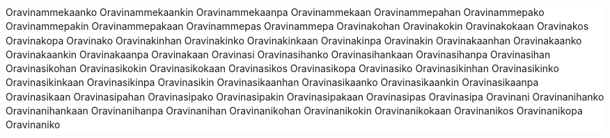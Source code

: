 Oravinammekaanko
Oravinammekaankin
Oravinammekaanpa
Oravinammekaan
Oravinammepahan
Oravinammepako
Oravinammepakin
Oravinammepakaan
Oravinammepas
Oravinammepa
Oravinakohan
Oravinakokin
Oravinakokaan
Oravinakos
Oravinakopa
Oravinako
Oravinakinhan
Oravinakinko
Oravinakinkaan
Oravinakinpa
Oravinakin
Oravinakaanhan
Oravinakaanko
Oravinakaankin
Oravinakaanpa
Oravinakaan
Oravinasi
Oravinasihanko
Oravinasihankaan
Oravinasihanpa
Oravinasihan
Oravinasikohan
Oravinasikokin
Oravinasikokaan
Oravinasikos
Oravinasikopa
Oravinasiko
Oravinasikinhan
Oravinasikinko
Oravinasikinkaan
Oravinasikinpa
Oravinasikin
Oravinasikaanhan
Oravinasikaanko
Oravinasikaankin
Oravinasikaanpa
Oravinasikaan
Oravinasipahan
Oravinasipako
Oravinasipakin
Oravinasipakaan
Oravinasipas
Oravinasipa
Oravinani
Oravinanihanko
Oravinanihankaan
Oravinanihanpa
Oravinanihan
Oravinanikohan
Oravinanikokin
Oravinanikokaan
Oravinanikos
Oravinanikopa
Oravinaniko